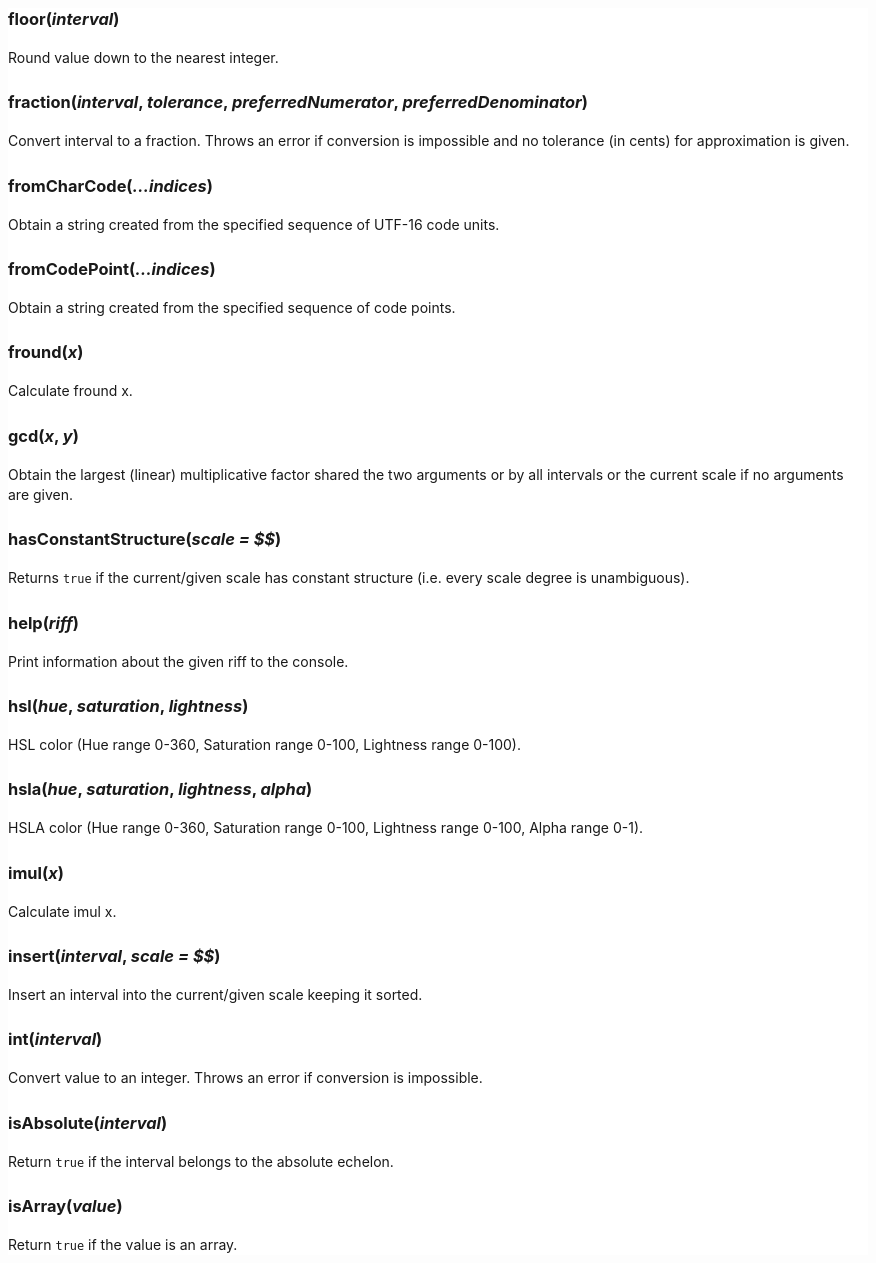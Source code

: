 ### floor(*interval*)
Round value down to the nearest integer.

### fraction(*interval*, *tolerance*, *preferredNumerator*, *preferredDenominator*)
Convert interval to a fraction. Throws an error if conversion is impossible and no tolerance (in cents) for approximation is given.

### fromCharCode(*...indices*)
Obtain a string created from the specified sequence of UTF-16 code units.

### fromCodePoint(*...indices*)
Obtain a string created from the specified sequence of code points.

### fround(*x*)
Calculate fround x.

### gcd(*x*, *y*)
Obtain the largest (linear) multiplicative factor shared the two arguments or by all intervals or the current scale if no arguments are given.

### hasConstantStructure(*scale = $$*)
Returns `true` if the current/given scale has constant structure (i.e. every scale degree is unambiguous).

### help(*riff*)
Print information about the given riff to the console.

### hsl(*hue*, *saturation*, *lightness*)
HSL color (Hue range 0-360, Saturation range 0-100, Lightness range 0-100).

### hsla(*hue*, *saturation*, *lightness*, *alpha*)
HSLA color (Hue range 0-360, Saturation range 0-100, Lightness range 0-100, Alpha range 0-1).

### imul(*x*)
Calculate imul x.

### insert(*interval*, *scale = $$*)
Insert an interval into the current/given scale keeping it sorted.

### int(*interval*)
Convert value to an integer. Throws an error if conversion is impossible.

### isAbsolute(*interval*)
Return `true` if the interval belongs to the absolute echelon.

### isArray(*value*)
Return `true` if the value is an array.
